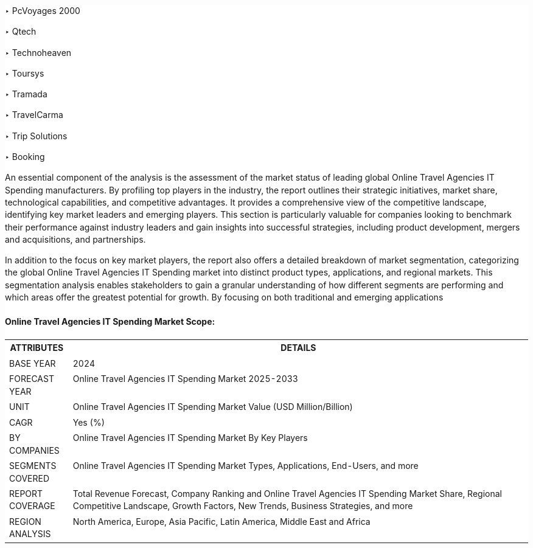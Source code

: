 ‣ PcVoyages 2000

‣ Qtech

‣ Technoheaven

‣ Toursys

‣ Tramada

‣ TravelCarma

‣ Trip Solutions

‣ Booking

An essential component of the analysis is the assessment of the market status of leading global Online Travel Agencies IT Spending manufacturers. By profiling top players in the industry, the report outlines their strategic initiatives, market share, technological capabilities, and competitive advantages. It provides a comprehensive view of the competitive landscape, identifying key market leaders and emerging players. This section is particularly valuable for companies looking to benchmark their performance against industry leaders and gain insights into successful strategies, including product development, mergers and acquisitions, and partnerships.

In addition to the focus on key market players, the report also offers a detailed breakdown of market segmentation, categorizing the global Online Travel Agencies IT Spending market into distinct product types, applications, and regional markets. This segmentation analysis enables stakeholders to gain a granular understanding of how different segments are performing and which areas offer the greatest potential for growth. By focusing on both traditional and emerging applications

<h4>Online Travel Agencies IT Spending Market Scope:</h4>
<table>
<tr>
<th>ATTRIBUTES</th>
<th>DETAILS</th>
</tr>
<tr>
<td>BASE YEAR</td>
<td>2024</td>
</tr>
<tr>
<td>FORECAST YEAR</td>
<td>Online Travel Agencies IT Spending Market 2025-2033</td>
</tr>
<tr>
<td>UNIT</td>
<td>Online Travel Agencies IT Spending Market Value (USD Million/Billion)</td>
<tr>
<td>CAGR</td>
<td>Yes (%)</td>
</tr>
</tr>
<tr>
<td>BY COMPANIES</td>
<td>Online Travel Agencies IT Spending Market By Key Players</td>
</tr>
<tr>
<td>SEGMENTS COVERED</td>
<td>Online Travel Agencies IT Spending Market Types, Applications, End-Users, and more</td>
</tr>
<tr>
<td>REPORT COVERAGE</td>
<td>Total Revenue Forecast, Company Ranking and Online Travel Agencies IT Spending Market Share, Regional Competitive Landscape, Growth Factors, New Trends, Business Strategies, and more</td>
</tr>
<tr>
<td>REGION ANALYSIS</td>
<td>North America, Europe, Asia Pacific, Latin America, Middle East and Africa</td>